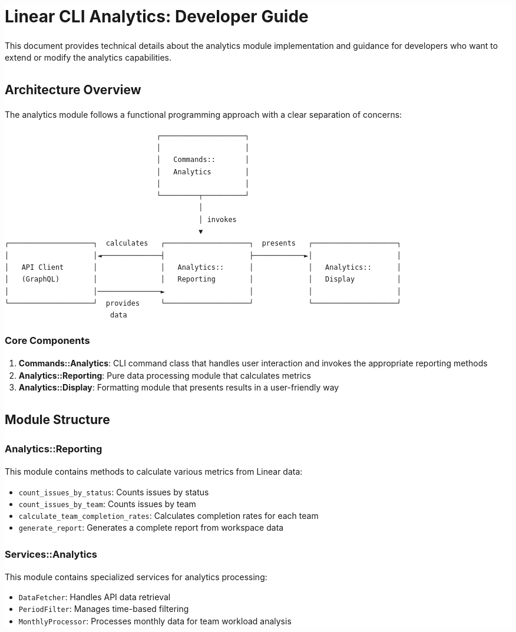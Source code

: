 # Linear CLI Analytics: Developer Guide

This document provides technical details about the analytics module implementation and guidance for developers who want to extend or modify the analytics capabilities.

## Architecture Overview

The analytics module follows a functional programming approach with a clear separation of concerns:

```
                                    ┌────────────────────┐
                                    │                    │
                                    │   Commands::       │
                                    │   Analytics        │
                                    │                    │
                                    └─────────┬──────────┘
                                              │
                                              │ invokes
                                              ▼
┌────────────────────┐  calculates   ┌────────────────────┐  presents   ┌────────────────────┐
│                    │◄──────────────┤                    ├────────────►│                    │
│   API Client       │               │   Analytics::      │             │   Analytics::      │
│   (GraphQL)        │               │   Reporting        │             │   Display          │
│                    │───────────────►                    │             │                    │
└────────────────────┘  provides     └────────────────────┘             └────────────────────┘
                         data
```

### Core Components

1. **Commands::Analytics**: CLI command class that handles user interaction and invokes the appropriate reporting methods
2. **Analytics::Reporting**: Pure data processing module that calculates metrics
3. **Analytics::Display**: Formatting module that presents results in a user-friendly way

## Module Structure

### Analytics::Reporting

This module contains methods to calculate various metrics from Linear data:

- `count_issues_by_status`: Counts issues by status
- `count_issues_by_team`: Counts issues by team
- `calculate_team_completion_rates`: Calculates completion rates for each team
- `generate_report`: Generates a complete report from workspace data

### Services::Analytics

This module contains specialized services for analytics processing:

- `DataFetcher`: Handles API data retrieval
- `PeriodFilter`: Manages time-based filtering
- `MonthlyProcessor`: Processes monthly data for team workload analysis
